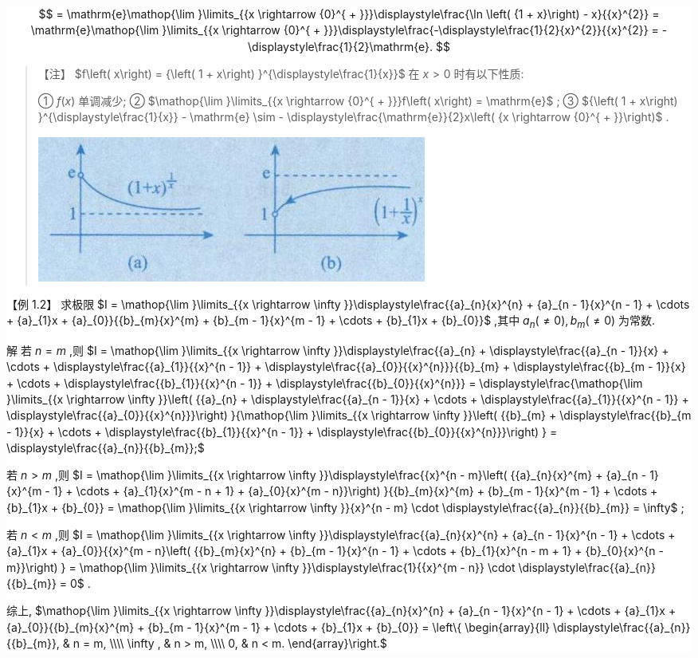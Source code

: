 $$
= \mathrm{e}\mathop{\lim }\limits_{{x \rightarrow {0}^{ + }}}\displaystyle\frac{\ln \left( {1 + x}\right) - x}{{x}^{2}} = \mathrm{e}\mathop{\lim }\limits_{{x \rightarrow {0}^{ + }}}\displaystyle\frac{-\displaystyle\frac{1}{2}{x}^{2}}{{x}^{2}} = - \displaystyle\frac{1}{2}\mathrm{e}.
$$

>【注】 $f\left( x\right) = {\left( 1 + x\right) }^{\displaystyle\frac{1}{x}}$ 在 $x > 0$ 时有以下性质:
>
>① $f\left( x\right)$ 单调减少; ② $\mathop{\lim }\limits_{{x \rightarrow {0}^{ + }}}f\left( x\right) = \mathrm{e}$ ; ③ ${\left( 1 + x\right) }^{\displaystyle\frac{1}{x}} - \mathrm{e} \sim - \displaystyle\frac{\mathrm{e}}{2}x\left( {x \rightarrow {0}^{ + }}\right)$ .
>
> ![1.4-1.jpg](1.4-1.jpg)

【例 1.2】 求极限 $I = \mathop{\lim }\limits_{{x \rightarrow \infty }}\displaystyle\frac{{a}_{n}{x}^{n} + {a}_{n - 1}{x}^{n - 1} + \cdots + {a}_{1}x + {a}_{0}}{{b}_{m}{x}^{m} + {b}_{m - 1}{x}^{m - 1} + \cdots + {b}_{1}x + {b}_{0}}$ ,其中 ${a}_{n}\left( { \neq 0}\right) ,{b}_{m}\left( { \neq 0}\right)$ 为常数.

解 若 $n = m$ ,则 $I = \mathop{\lim }\limits_{{x \rightarrow \infty }}\displaystyle\frac{{a}_{n} + \displaystyle\frac{{a}_{n - 1}}{x} + \cdots + \displaystyle\frac{{a}_{1}}{{x}^{n - 1}} + \displaystyle\frac{{a}_{0}}{{x}^{n}}}{{b}_{m} + \displaystyle\frac{{b}_{m - 1}}{x} + \cdots + \displaystyle\frac{{b}_{1}}{{x}^{n - 1}} + \displaystyle\frac{{b}_{0}}{{x}^{n}}} = \displaystyle\frac{\mathop{\lim }\limits_{{x \rightarrow \infty }}\left( {{a}_{n} + \displaystyle\frac{{a}_{n - 1}}{x} + \cdots + \displaystyle\frac{{a}_{1}}{{x}^{n - 1}} + \displaystyle\frac{{a}_{0}}{{x}^{n}}}\right) }{\mathop{\lim }\limits_{{x \rightarrow \infty }}\left( {{b}_{m} + \displaystyle\frac{{b}_{m - 1}}{x} + \cdots + \displaystyle\frac{{b}_{1}}{{x}^{n - 1}} + \displaystyle\frac{{b}_{0}}{{x}^{n}}}\right) } = \displaystyle\frac{{a}_{n}}{{b}_{m}};$

若 $n > m$ ,则 $I = \mathop{\lim }\limits_{{x \rightarrow \infty }}\displaystyle\frac{{x}^{n - m}\left( {{a}_{n}{x}^{m} + {a}_{n - 1}{x}^{m - 1} + \cdots + {a}_{1}{x}^{m - n + 1} + {a}_{0}{x}^{m - n}}\right) }{{b}_{m}{x}^{m} + {b}_{m - 1}{x}^{m - 1} + \cdots + {b}_{1}x + {b}_{0}} = \mathop{\lim }\limits_{{x \rightarrow \infty }}{x}^{n - m} \cdot \displaystyle\frac{{a}_{n}}{{b}_{m}} = \infty$ ;

若 $n < m$ ,则 $I = \mathop{\lim }\limits_{{x \rightarrow \infty }}\displaystyle\frac{{a}_{n}{x}^{n} + {a}_{n - 1}{x}^{n - 1} + \cdots + {a}_{1}x + {a}_{0}}{{x}^{m - n}\left( {{b}_{m}{x}^{n} + {b}_{m - 1}{x}^{n - 1} + \cdots + {b}_{1}{x}^{n - m + 1} + {b}_{0}{x}^{n - m}}\right) } = \mathop{\lim }\limits_{{x \rightarrow \infty }}\displaystyle\frac{1}{{x}^{m - n}} \cdot \displaystyle\frac{{a}_{n}}{{b}_{m}} = 0$ .

综上, $\mathop{\lim }\limits_{{x \rightarrow \infty }}\displaystyle\frac{{a}_{n}{x}^{n} + {a}_{n - 1}{x}^{n - 1} + \cdots + {a}_{1}x + {a}_{0}}{{b}_{m}{x}^{m} + {b}_{m - 1}{x}^{m - 1} + \cdots + {b}_{1}x + {b}_{0}} = \left\{ \begin{array}{ll} \displaystyle\frac{{a}_{n}}{{b}_{m}}, & n = m, \\\\ \infty , & n > m, \\\\ 0, & n < m. \end{array}\right.$
